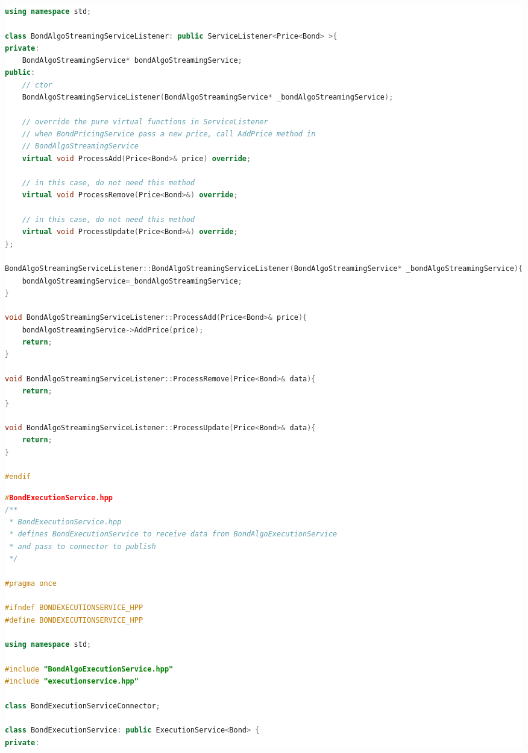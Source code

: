 ```c++
using namespace std;

class BondAlgoStreamingServiceListener: public ServiceListener<Price<Bond> >{
private:
	BondAlgoStreamingService* bondAlgoStreamingService;
public:
	// ctor
	BondAlgoStreamingServiceListener(BondAlgoStreamingService* _bondAlgoStreamingService);
	
	// override the pure virtual functions in ServiceListener
	// when BondPricingService pass a new price, call AddPrice method in
	// BondAlgoStreamingService
	virtual void ProcessAdd(Price<Bond>& price) override; 
	
	// in this case, do not need this method
	virtual void ProcessRemove(Price<Bond>&) override;  
	
	// in this case, do not need this method
	virtual void ProcessUpdate(Price<Bond>&) override;  
};

BondAlgoStreamingServiceListener::BondAlgoStreamingServiceListener(BondAlgoStreamingService* _bondAlgoStreamingService){
	bondAlgoStreamingService=_bondAlgoStreamingService;
}

void BondAlgoStreamingServiceListener::ProcessAdd(Price<Bond>& price){
	bondAlgoStreamingService->AddPrice(price);
	return;
}

void BondAlgoStreamingServiceListener::ProcessRemove(Price<Bond>& data){
	return;
}

void BondAlgoStreamingServiceListener::ProcessUpdate(Price<Bond>& data){
	return;
}

#endif
```

```c++
#BondExecutionService.hpp
/**
 * BondExecutionService.hpp
 * defines BondExecutionService to receive data from BondAlgoExecutionService
 * and pass to connector to publish
 */ 

#pragma once

#ifndef BONDEXECUTIONSERVICE_HPP
#define BONDEXECUTIONSERVICE_HPP

using namespace std;

#include "BondAlgoExecutionService.hpp"
#include "executionservice.hpp"

class BondExecutionServiceConnector;

class BondExecutionService: public ExecutionService<Bond> {
private:
```